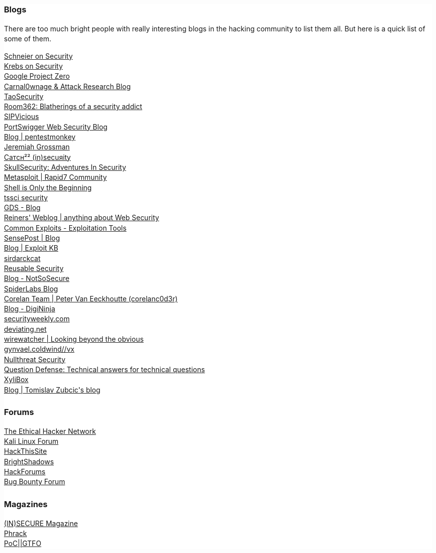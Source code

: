 ### Blogs

There are too much bright people with really interesting blogs in the hacking community to list them all. But here is a quick list of some of them.

[Schneier on Security](https://www.schneier.com)<br/>
[Krebs on Security](http://krebsonsecurity.com)<br/>
[Google Project Zero](https://googleprojectzero.blogspot.com)<br/>
[Carnal0wnage & Attack Research Blog](http://carnal0wnage.blogspot.com)<br/>
[TaoSecurity](http://taosecurity.blogspot.com)<br/>
[Room362: Blatherings of a security addict](http://www.room362.com)<br/>
[SIPVicious](http://blog.sipvicious.org)<br/>
[PortSwigger Web Security Blog](http://blog.portswigger.net)<br/>
[Blog | pentestmonkey](http://pentestmonkey.net/blog/)<br/>
[Jeremiah Grossman](http://jeremiahgrossman.blogspot.com)<br/>
[Cатсн²² (in)sесuяitу](http://blog.c22.cc)<br/>
[SkullSecurity: Adventures In Security](https://blog.skullsecurity.org)<br/>
[Metasploit | Rapid7 Community](https://community.rapid7.com/community/metasploit/blog)<br/>
[Shell is Only the Beginning](http://www.darkoperator.com)<br/>
[tssci security](http://www.tssci-security.com)<br/>
[GDS - Blog](http://blog.gdssecurity.com)<br/>
[Reiners' Weblog | anything about Web Security](http://websec.wordpress.com)<br/>
[Common Exploits - Exploitation Tools](http://www.commonexploits.com)<br/>
[SensePost | Blog](https://www.sensepost.com/blog/)<br/>
[Blog | Exploit KB](http://exploit.co.il)<br/>
[sirdarckcat](http://sirdarckcat.blogspot.com)<br/>
[Reusable Security](http://reusablesec.blogspot.com)<br/>
[Blog - NotSoSecure](https://www.notsosecure.com/blog/)<br/>
[SpiderLabs Blog](https://www.trustwave.com/Resources/SpiderLabs-Blog/)<br/>
[Corelan Team | Peter Van Eeckhoutte (corelanc0d3r)](https://www.corelan.be)<br/>
[Blog - DigiNinja](https://digi.ninja/blog.php)<br/>
[securityweekly.com](http://securityweekly.com)<br/>
[deviating.net](http://deviating.net)<br/>
[wirewatcher | Looking beyond the obvious](http://wirewatcher.wordpress.com)<br/>
[gynvael.coldwind//vx](http://gynvael.coldwind.pl)<br/>
[Nullthreat Security](http://www.nullthreat.net)<br/>
[Question Defense: Technical answers for technical questions](http://www.question-defense.com)<br/>
[XyliBox](http://www.xylibox.com)<br/>
[Blog | Tomislav Zubcic's blog](http://zubcic.re)<br/>

### Forums

[The Ethical Hacker Network](https://www.ethicalhacker.net/forums/i)<br/>
[Kali Linux Forum](https://forums.kali.org/)<br/>
[HackThisSite](https://www.hackthissite.org/forums/)<br/>
[BrightShadows](http://bright-shadows.net)<br/>
[HackForums](http://hackforums.net/)<br/>
[Bug Bounty Forum](http://bugbountyforum.com/)<br/>

### Magazines

[(IN)SECURE Magazine](https://www.helpnetsecurity.com/insecuremag-archive/)<br/>
[Phrack](http://www.phrack.org/)<br/>
[PoC||GTFO](https://www.alchemistowl.org/pocorgtfo/)<br/>
